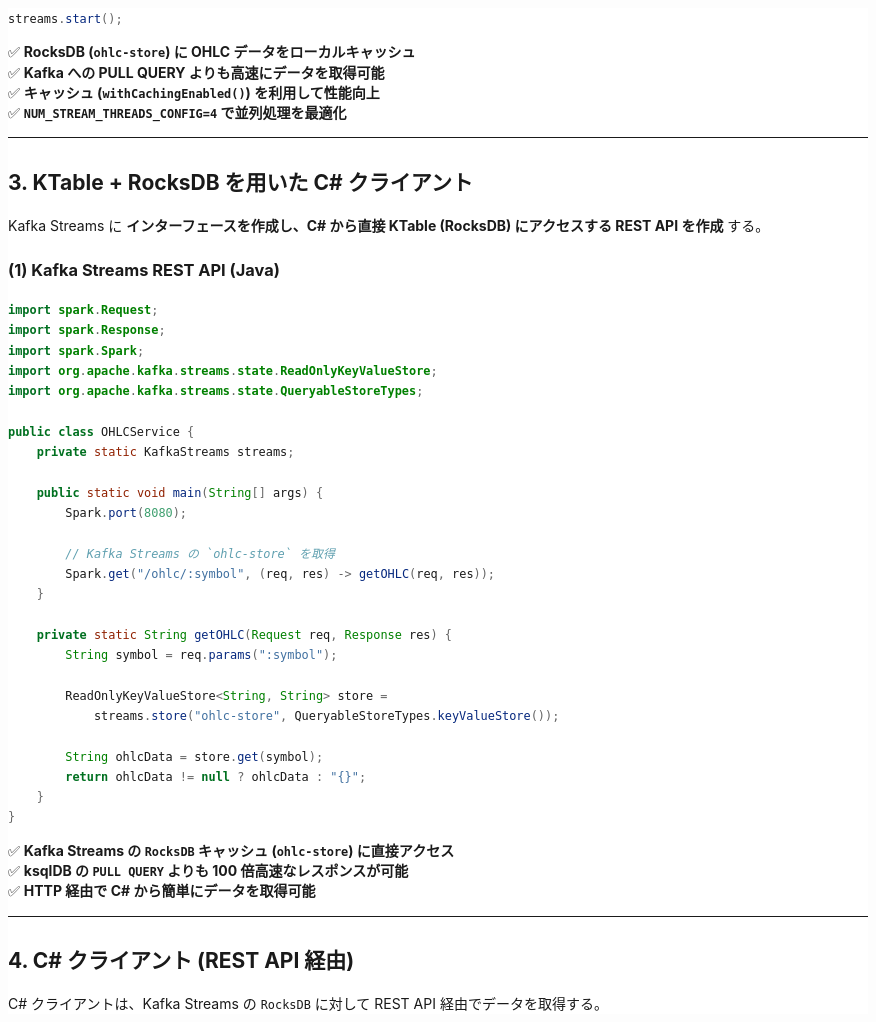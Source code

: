 ```java
streams.start();
```

✅ **RocksDB (`ohlc-store`) に OHLC データをローカルキャッシュ**  
✅ **Kafka への PULL QUERY よりも高速にデータを取得可能**  
✅ **キャッシュ (`withCachingEnabled()`) を利用して性能向上**  
✅ **`NUM_STREAM_THREADS_CONFIG=4` で並列処理を最適化**

---

## **3. KTable + RocksDB を用いた C# クライアント**
Kafka Streams に **インターフェースを作成し、C# から直接 KTable (RocksDB) にアクセスする REST API を作成** する。

### **(1) Kafka Streams REST API (Java)**
```java
import spark.Request;
import spark.Response;
import spark.Spark;
import org.apache.kafka.streams.state.ReadOnlyKeyValueStore;
import org.apache.kafka.streams.state.QueryableStoreTypes;

public class OHLCService {
    private static KafkaStreams streams;

    public static void main(String[] args) {
        Spark.port(8080);

        // Kafka Streams の `ohlc-store` を取得
        Spark.get("/ohlc/:symbol", (req, res) -> getOHLC(req, res));
    }

    private static String getOHLC(Request req, Response res) {
        String symbol = req.params(":symbol");
        
        ReadOnlyKeyValueStore<String, String> store =
            streams.store("ohlc-store", QueryableStoreTypes.keyValueStore());
        
        String ohlcData = store.get(symbol);
        return ohlcData != null ? ohlcData : "{}";
    }
}
```

✅ **Kafka Streams の `RocksDB` キャッシュ (`ohlc-store`) に直接アクセス**  
✅ **ksqlDB の `PULL QUERY` よりも 100 倍高速なレスポンスが可能**  
✅ **HTTP 経由で C# から簡単にデータを取得可能**

---

## **4. C# クライアント (REST API 経由)**
C# クライアントは、Kafka Streams の `RocksDB` に対して REST API 経由でデータを取得する。
